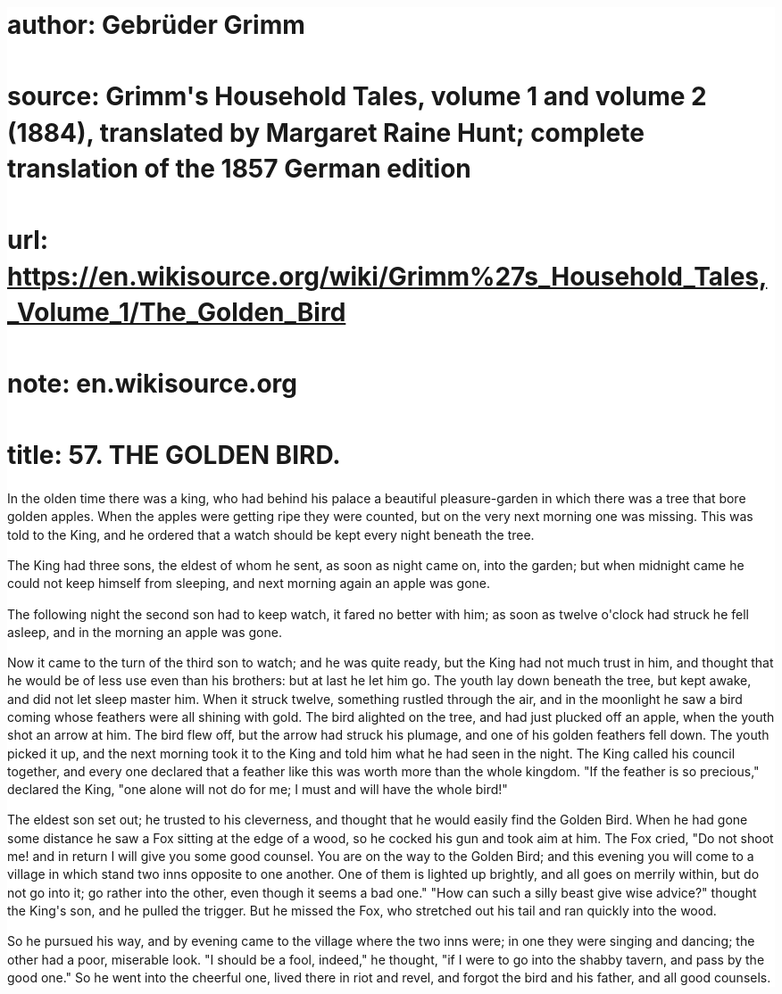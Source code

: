 # author: Gebrüder Grimm
# source: Grimm's Household Tales, volume 1 and volume 2 (1884), translated by Margaret Raine Hunt; complete translation of the 1857 German edition
# url: https://en.wikisource.org/wiki/Grimm%27s_Household_Tales,_Volume_1/The_Golden_Bird
# note: en.wikisource.org
# title: 57. THE GOLDEN BIRD. 

In the olden time there was a king, who had behind his palace a beautiful pleasure-garden in which there was a tree that bore golden apples. When the apples were getting ripe they were counted, but on the very next morning one was missing. This was told to the King, and he ordered that a watch should be kept every night beneath the tree. 

The King had three sons, the eldest of whom he sent, as soon as night came on, into the garden; but when midnight came he could not keep himself from sleeping, and next morning again an apple was gone. 

​The following night the second son had to keep watch, it fared no better with him; as soon as twelve o'clock had struck he fell asleep, and in the morning an apple was gone. 

Now it came to the turn of the third son to watch; and he was quite ready, but the King had not much trust in him, and thought that he would be of less use even than his brothers: but at last he let him go. The youth lay down beneath the tree, but kept awake, and did not let sleep master him. When it struck twelve, something rustled through the air, and in the moonlight he saw a bird coming whose feathers were all shining with gold. The bird alighted on the tree, and had just plucked off an apple, when the youth shot an arrow at him. The bird flew off, but the arrow had struck his plumage, and one of his golden feathers fell down. The youth picked it up, and the next morning took it to the King and told him what he had seen in the night. The King called his council together, and every one declared that a feather like this was worth more than the whole kingdom. "If the feather is so precious," declared the King, "one alone will not do for me; I must and will have the whole bird!" 

The eldest son set out; he trusted to his cleverness, and thought that he would easily find the Golden Bird. When he had gone some distance he saw a Fox sitting at the edge of a wood, so he cocked his gun and took aim at him. The Fox cried, "Do not shoot me! and in return I will give you some good counsel. You are on the way to the Golden Bird; and this evening you will come to a village in which stand two inns opposite to one another. One of them is lighted up brightly, and all goes on merrily within, but do not go into it; go rather into the other, even though it seems a bad one." "How can such a silly beast give wise advice?" thought the King's son, and he pulled the trigger. But he missed the Fox, who stretched out his tail and ran quickly into the wood. 

So he pursued his way, and by evening came to the village where the two inns were; in one they were singing and dancing; the other had a poor, ​miserable look. "I should be a fool, indeed," he thought, "if I were to go into the shabby tavern, and pass by the good one." So he went into the cheerful one, lived there in riot and revel, and forgot the bird and his father, and all good counsels. 
